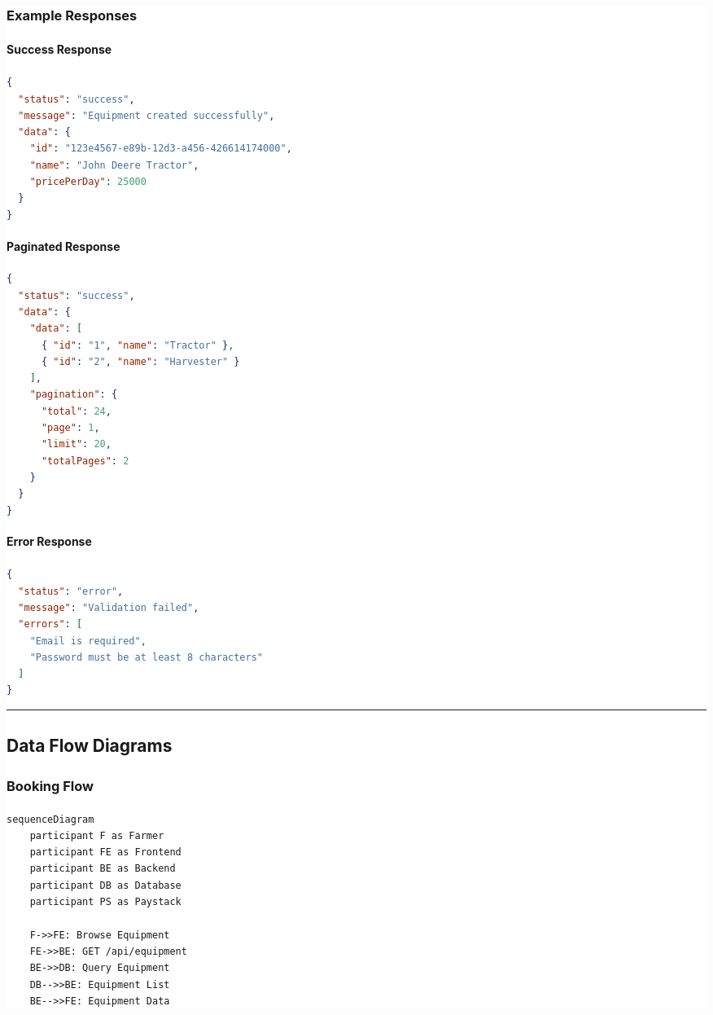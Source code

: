 ### Example Responses

#### Success Response
```json
{
  "status": "success",
  "message": "Equipment created successfully",
  "data": {
    "id": "123e4567-e89b-12d3-a456-426614174000",
    "name": "John Deere Tractor",
    "pricePerDay": 25000
  }
}
```

#### Paginated Response
```json
{
  "status": "success",
  "data": {
    "data": [
      { "id": "1", "name": "Tractor" },
      { "id": "2", "name": "Harvester" }
    ],
    "pagination": {
      "total": 24,
      "page": 1,
      "limit": 20,
      "totalPages": 2
    }
  }
}
```

#### Error Response
```json
{
  "status": "error",
  "message": "Validation failed",
  "errors": [
    "Email is required",
    "Password must be at least 8 characters"
  ]
}
```

---

## Data Flow Diagrams

### Booking Flow
```mermaid
sequenceDiagram
    participant F as Farmer
    participant FE as Frontend
    participant BE as Backend
    participant DB as Database
    participant PS as Paystack

    F->>FE: Browse Equipment
    FE->>BE: GET /api/equipment
    BE->>DB: Query Equipment
    DB-->>BE: Equipment List
    BE-->>FE: Equipment Data
```